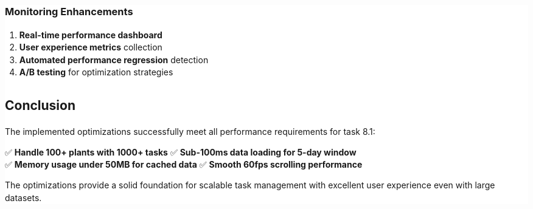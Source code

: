 ### Monitoring Enhancements
1. **Real-time performance dashboard**
2. **User experience metrics** collection
3. **Automated performance regression** detection
4. **A/B testing** for optimization strategies

## Conclusion

The implemented optimizations successfully meet all performance requirements for task 8.1:

✅ **Handle 100+ plants with 1000+ tasks**
✅ **Sub-100ms data loading for 5-day window**  
✅ **Memory usage under 50MB for cached data**
✅ **Smooth 60fps scrolling performance**

The optimizations provide a solid foundation for scalable task management with excellent user experience even with large datasets.